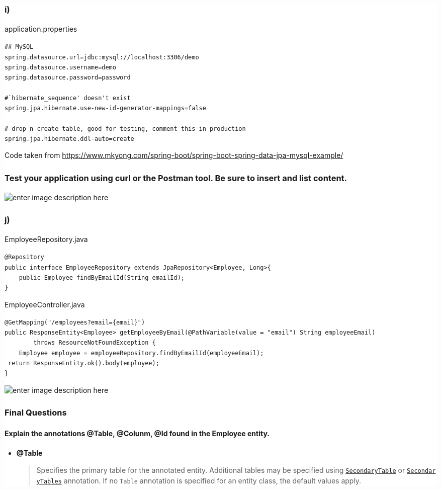 ### i)
application.properties
```
## MySQL  
spring.datasource.url=jdbc:mysql://localhost:3306/demo  
spring.datasource.username=demo  
spring.datasource.password=password  
  
#`hibernate_sequence' doesn't exist  
spring.jpa.hibernate.use-new-id-generator-mappings=false  
  
# drop n create table, good for testing, comment this in production  
spring.jpa.hibernate.ddl-auto=create
```

Code taken from https://www.mkyong.com/spring-boot/spring-boot-spring-data-jpa-mysql-example/

### Test your application using curl or the Postman tool. Be sure to insert and list content.
![enter image description here](https://i.imgur.com/JsQeYEB.png)
### j)
EmployeeRepository.java
```
@Repository  
public interface EmployeeRepository extends JpaRepository<Employee, Long>{  
    public Employee findByEmailId(String emailId);  
}
```

EmployeeController.java
```
@GetMapping("/employees?email={email}")  
public ResponseEntity<Employee> getEmployeeByEmail(@PathVariable(value = "email") String employeeEmail)  
        throws ResourceNotFoundException {  
    Employee employee = employeeRepository.findByEmailId(employeeEmail);  
 return ResponseEntity.ok().body(employee);  
}
```

![enter image description here](https://i.imgur.com/iCBzYBW.png)

### Final Questions
#### Explain the annotations @Table, @Colunm, @Id found in the Employee entity.
-	**@Table**
	> Specifies the primary table for the annotated entity. Additional tables may be specified using [`SecondaryTable`](https://www.objectdb.com/api/java/jpa/SecondaryTable "Annotation in javax.persistence") or [`SecondaryTables`](https://www.objectdb.com/api/java/jpa/SecondaryTables "Annotation in javax.persistence") annotation. 
	> If no `Table` annotation is specified for an entity class, the default values apply.
